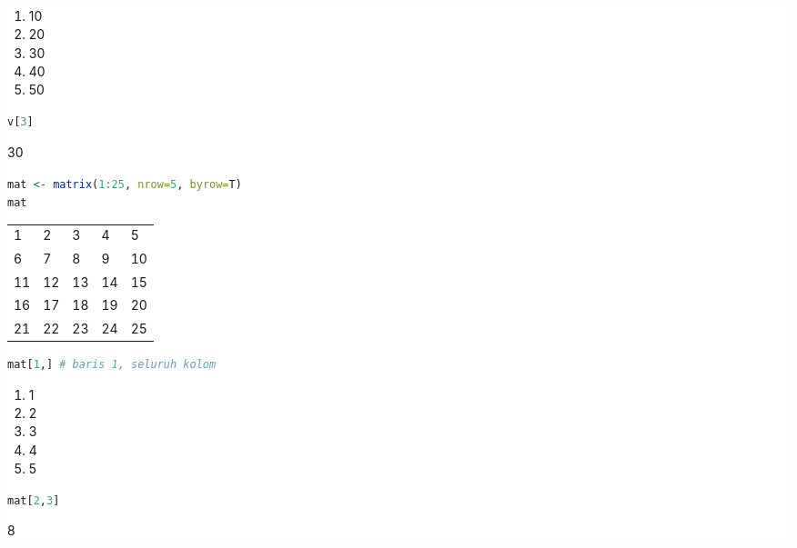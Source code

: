 
<ol class=list-inline>
	<li>10</li>
	<li>20</li>
	<li>30</li>
	<li>40</li>
	<li>50</li>
</ol>




```R
v[3]
```


30



```R
mat <- matrix(1:25, nrow=5, byrow=T)
mat
```


<table>
<tbody>
	<tr><td> 1</td><td> 2</td><td> 3</td><td> 4</td><td> 5</td></tr>
	<tr><td> 6</td><td> 7</td><td> 8</td><td> 9</td><td>10</td></tr>
	<tr><td>11</td><td>12</td><td>13</td><td>14</td><td>15</td></tr>
	<tr><td>16</td><td>17</td><td>18</td><td>19</td><td>20</td></tr>
	<tr><td>21</td><td>22</td><td>23</td><td>24</td><td>25</td></tr>
</tbody>
</table>




```R
mat[1,] # baris 1, seluruh kolom
```


<ol class=list-inline>
	<li>1</li>
	<li>2</li>
	<li>3</li>
	<li>4</li>
	<li>5</li>
</ol>




```R
mat[2,3]
```


8

